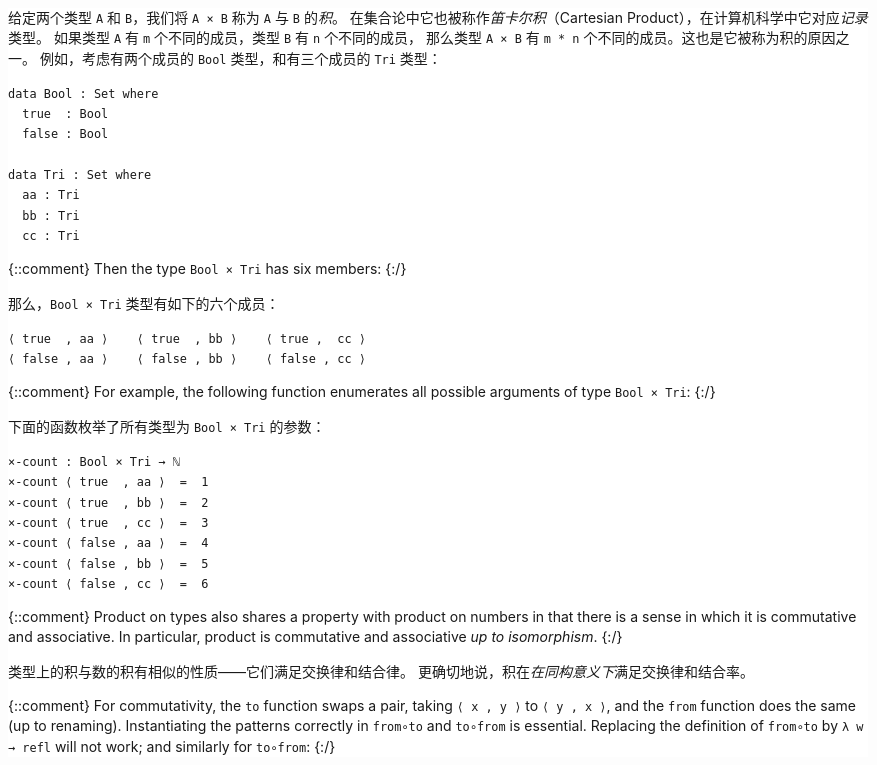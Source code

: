 给定两个类型 `A` 和 `B`，我们将 `A × B` 称为 `A` 与 `B` 的*积*。
在集合论中它也被称作*笛卡尔积*（Cartesian Product），在计算机科学中它对应*记录*类型。
如果类型 `A` 有 `m` 个不同的成员，类型 `B` 有 `n` 个不同的成员，
那么类型 `A × B` 有 `m * n` 个不同的成员。这也是它被称为积的原因之一。
例如，考虑有两个成员的 `Bool` 类型，和有三个成员的 `Tri` 类型：

```
data Bool : Set where
  true  : Bool
  false : Bool

data Tri : Set where
  aa : Tri
  bb : Tri
  cc : Tri
```

{::comment}
Then the type `Bool × Tri` has six members:
{:/}

那么，`Bool × Tri` 类型有如下的六个成员：

    ⟨ true  , aa ⟩    ⟨ true  , bb ⟩    ⟨ true ,  cc ⟩
    ⟨ false , aa ⟩    ⟨ false , bb ⟩    ⟨ false , cc ⟩

{::comment}
For example, the following function enumerates all
possible arguments of type `Bool × Tri`:
{:/}

下面的函数枚举了所有类型为 `Bool × Tri` 的参数：

```
×-count : Bool × Tri → ℕ
×-count ⟨ true  , aa ⟩  =  1
×-count ⟨ true  , bb ⟩  =  2
×-count ⟨ true  , cc ⟩  =  3
×-count ⟨ false , aa ⟩  =  4
×-count ⟨ false , bb ⟩  =  5
×-count ⟨ false , cc ⟩  =  6
```

{::comment}
Product on types also shares a property with product on numbers in
that there is a sense in which it is commutative and associative.  In
particular, product is commutative and associative _up to
isomorphism_.
{:/}

类型上的积与数的积有相似的性质——它们满足交换律和结合律。
更确切地说，积在*在同构意义下*满足交换律和结合率。

{::comment}
For commutativity, the `to` function swaps a pair, taking `⟨ x , y ⟩` to
`⟨ y , x ⟩`, and the `from` function does the same (up to renaming).
Instantiating the patterns correctly in `from∘to` and `to∘from` is essential.
Replacing the definition of `from∘to` by `λ w → refl` will not work;
and similarly for `to∘from`:
{:/}
